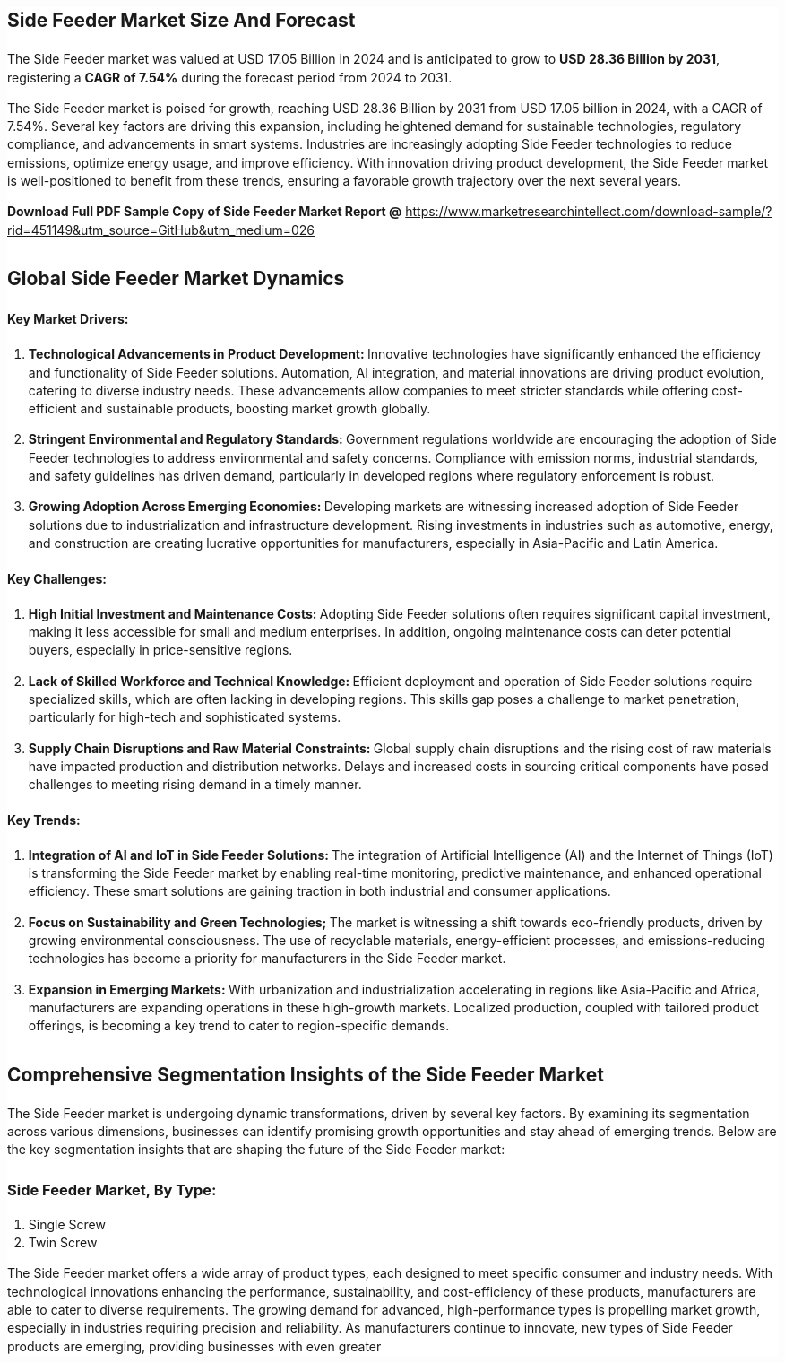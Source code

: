 <h2>Side Feeder Market Size And Forecast</h2><p>The Side Feeder market was valued at USD 17.05 Billion in 2024 and is anticipated to grow to <strong>USD 28.36 Billion by 2031</strong>, registering a <strong>CAGR of 7.54%</strong> during the forecast period from 2024 to 2031.</p><p>The Side Feeder market is poised for growth, reaching USD 28.36 Billion by 2031 from USD 17.05 billion in 2024, with a CAGR of 7.54%. Several key factors are driving this expansion, including heightened demand for sustainable technologies, regulatory compliance, and advancements in smart systems. Industries are increasingly adopting Side Feeder technologies to reduce emissions, optimize energy usage, and improve efficiency. With innovation driving product development, the Side Feeder market is well-positioned to benefit from these trends, ensuring a favorable growth trajectory over the next several years.</p><p><strong>Download Full PDF Sample Copy of Side Feeder Market Report @</strong>&nbsp;<a href="https://www.marketresearchintellect.com/download-sample/?rid=451149&amp;utm_source=GitHub&amp;utm_medium=026">https://www.marketresearchintellect.com/download-sample/?rid=451149&amp;utm_source=GitHub&amp;utm_medium=026</a></p><h2>Global Side Feeder Market Dynamics</h2><h4><strong>Key Market Drivers:</strong></h4><ol><li><p><strong>Technological Advancements in Product Development:&nbsp;</strong>Innovative technologies have significantly enhanced the efficiency and functionality of Side Feeder solutions. Automation, AI integration, and material innovations are driving product evolution, catering to diverse industry needs. These advancements allow companies to meet stricter standards while offering cost-efficient and sustainable products, boosting market growth globally.</p></li><li><p><strong>Stringent Environmental and Regulatory Standards:&nbsp;</strong>Government regulations worldwide are encouraging the adoption of Side Feeder technologies to address environmental and safety concerns. Compliance with emission norms, industrial standards, and safety guidelines has driven demand, particularly in developed regions where regulatory enforcement is robust.</p></li><li><p><strong>Growing Adoption Across Emerging Economies:&nbsp;</strong>Developing markets are witnessing increased adoption of Side Feeder solutions due to industrialization and infrastructure development. Rising investments in industries such as automotive, energy, and construction are creating lucrative opportunities for manufacturers, especially in Asia-Pacific and Latin America.</p></li></ol><h4><strong>Key Challenges:</strong></h4><ol><li><p><strong>High Initial Investment and Maintenance Costs:&nbsp;</strong>Adopting Side Feeder solutions often requires significant capital investment, making it less accessible for small and medium enterprises. In addition, ongoing maintenance costs can deter potential buyers, especially in price-sensitive regions.</p></li><li><p><strong>Lack of Skilled Workforce and Technical Knowledge:&nbsp;</strong>Efficient deployment and operation of Side Feeder solutions require specialized skills, which are often lacking in developing regions. This skills gap poses a challenge to market penetration, particularly for high-tech and sophisticated systems.</p></li><li><p><strong>Supply Chain Disruptions and Raw Material Constraints:&nbsp;</strong>Global supply chain disruptions and the rising cost of raw materials have impacted production and distribution networks. Delays and increased costs in sourcing critical components have posed challenges to meeting rising demand in a timely manner.</p></li></ol><h4><strong>Key Trends:</strong></h4><ol><li><p><strong>Integration of AI and IoT in Side Feeder Solutions:&nbsp;</strong>The integration of Artificial Intelligence (AI) and the Internet of Things (IoT) is transforming the Side Feeder market by enabling real-time monitoring, predictive maintenance, and enhanced operational efficiency. These smart solutions are gaining traction in both industrial and consumer applications.</p></li><li><p><strong>Focus on Sustainability and Green Technologies;&nbsp;</strong>The market is witnessing a shift towards eco-friendly products, driven by growing environmental consciousness. The use of recyclable materials, energy-efficient processes, and emissions-reducing technologies has become a priority for manufacturers in the Side Feeder market.</p></li><li><p><strong>Expansion in Emerging Markets:&nbsp;</strong>With urbanization and industrialization accelerating in regions like Asia-Pacific and Africa, manufacturers are expanding operations in these high-growth markets. Localized production, coupled with tailored product offerings, is becoming a key trend to cater to region-specific demands.</p></li></ol><div class="article-main__content" data-test-id="publishing-text-block"><h2>Comprehensive Segmentation Insights of the Side Feeder Market</h2><p>The Side Feeder market is undergoing dynamic transformations, driven by several key factors. By examining its segmentation across various dimensions, businesses can identify promising growth opportunities and stay ahead of emerging trends. Below are the key segmentation insights that are shaping the future of the Side Feeder market:</p><h3><strong>Side Feeder Market, By Type:<br /></strong></h3><ol><li>Single Screw<li> Twin Screw</li></ol><p>The Side Feeder market offers a wide array of product types, each designed to meet specific consumer and industry needs. With technological innovations enhancing the performance, sustainability, and cost-efficiency of these products, manufacturers are able to cater to diverse requirements. The growing demand for advanced, high-performance types is propelling market growth, especially in industries requiring precision and reliability. As manufacturers continue to innovate, new types of Side Feeder products are emerging, providing businesses with even greater